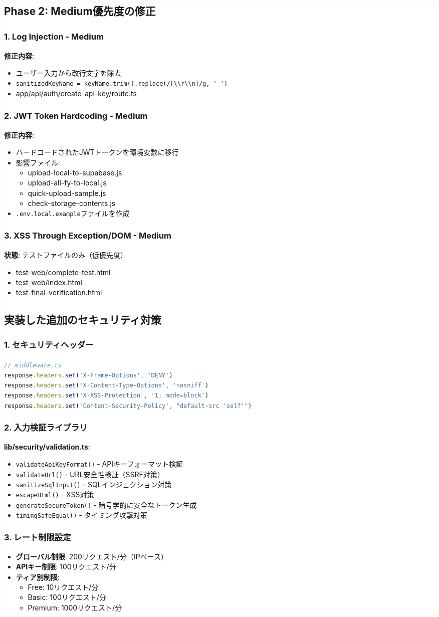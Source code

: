 ## Phase 2: Medium優先度の修正

### 1. Log Injection - Medium
**修正内容**:
- ユーザー入力から改行文字を除去
- `sanitizedKeyName = keyName.trim().replace(/[\\r\\n]/g, '_')`
- app/api/auth/create-api-key/route.ts

### 2. JWT Token Hardcoding - Medium
**修正内容**:
- ハードコードされたJWTトークンを環境変数に移行
- 影響ファイル:
  - upload-local-to-supabase.js
  - upload-all-fy-to-local.js
  - quick-upload-sample.js
  - check-storage-contents.js
- `.env.local.example`ファイルを作成

### 3. XSS Through Exception/DOM - Medium
**状態**: テストファイルのみ（低優先度）
- test-web/complete-test.html
- test-web/index.html
- test-final-verification.html

## 実装した追加のセキュリティ対策

### 1. セキュリティヘッダー
```typescript
// middleware.ts
response.headers.set('X-Frame-Options', 'DENY')
response.headers.set('X-Content-Type-Options', 'nosniff')
response.headers.set('X-XSS-Protection', '1; mode=block')
response.headers.set('Content-Security-Policy', "default-src 'self'")
```

### 2. 入力検証ライブラリ
**lib/security/validation.ts**:
- `validateApiKeyFormat()` - APIキーフォーマット検証
- `validateUrl()` - URL安全性検証（SSRF対策）
- `sanitizeSqlInput()` - SQLインジェクション対策
- `escapeHtml()` - XSS対策
- `generateSecureToken()` - 暗号学的に安全なトークン生成
- `timingSafeEqual()` - タイミング攻撃対策

### 3. レート制限設定
- **グローバル制限**: 200リクエスト/分（IPベース）
- **APIキー制限**: 100リクエスト/分
- **ティア別制限**:
  - Free: 10リクエスト/分
  - Basic: 100リクエスト/分
  - Premium: 1000リクエスト/分
